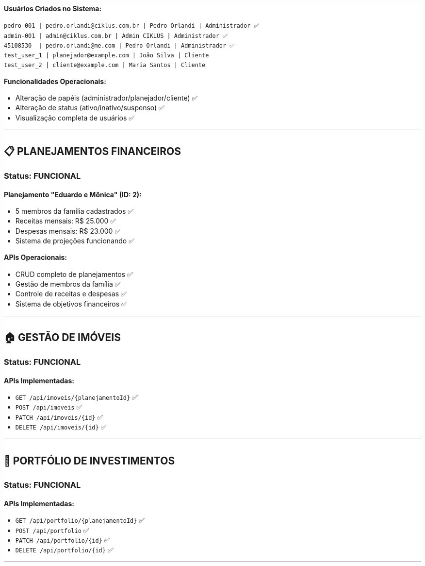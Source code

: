 **Usuários Criados no Sistema:**
```
pedro-001 | pedro.orlandi@ciklus.com.br | Pedro Orlandi | Administrador ✅
admin-001 | admin@ciklus.com.br | Admin CIKLUS | Administrador ✅  
45108530  | pedro.orlandi@me.com | Pedro Orlandi | Administrador ✅
test_user_1 | planejador@example.com | João Silva | Cliente
test_user_2 | cliente@example.com | Maria Santos | Cliente
```

**Funcionalidades Operacionais:**
- Alteração de papéis (administrador/planejador/cliente) ✅
- Alteração de status (ativo/inativo/suspenso) ✅
- Visualização completa de usuários ✅

---

## 📋 **PLANEJAMENTOS FINANCEIROS**
### Status: **FUNCIONAL**

**Planejamento "Eduardo e Mônica" (ID: 2):**
- 5 membros da família cadastrados ✅
- Receitas mensais: R$ 25.000 ✅
- Despesas mensais: R$ 23.000 ✅
- Sistema de projeções funcionando ✅

**APIs Operacionais:**
- CRUD completo de planejamentos ✅
- Gestão de membros da família ✅
- Controle de receitas e despesas ✅
- Sistema de objetivos financeiros ✅

---

## 🏠 **GESTÃO DE IMÓVEIS**
### Status: **FUNCIONAL**

**APIs Implementadas:**
- `GET /api/imoveis/{planejamentoId}` ✅
- `POST /api/imoveis` ✅
- `PATCH /api/imoveis/{id}` ✅  
- `DELETE /api/imoveis/{id}` ✅

---

## 💼 **PORTFÓLIO DE INVESTIMENTOS**
### Status: **FUNCIONAL**

**APIs Implementadas:**
- `GET /api/portfolio/{planejamentoId}` ✅
- `POST /api/portfolio` ✅
- `PATCH /api/portfolio/{id}` ✅
- `DELETE /api/portfolio/{id}` ✅

---